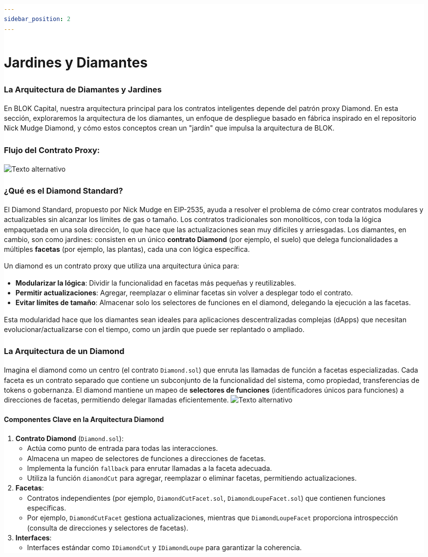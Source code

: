 ```yaml
---
sidebar_position: 2   
---
```


# Jardines y Diamantes

### La Arquitectura de Diamantes y Jardines

En BLOK Capital, nuestra arquitectura principal para los contratos inteligentes depende del patrón proxy Diamond. En esta sección, exploraremos la arquitectura de los diamantes, un enfoque de despliegue basado en fábrica inspirado en el repositorio Nick Mudge Diamond, y cómo estos conceptos crean un "jardín" que impulsa la arquitectura de BLOK.

### Flujo del Contrato Proxy:
![Texto alternativo](/img/diamondSchema2.png)

### ¿Qué es el Diamond Standard?

El Diamond Standard, propuesto por Nick Mudge en EIP-2535, ayuda a resolver el problema de cómo crear contratos modulares y actualizables sin alcanzar los límites de gas o tamaño. Los contratos tradicionales son monolíticos, con toda la lógica empaquetada en una sola dirección, lo que hace que las actualizaciones sean muy difíciles y arriesgadas. Los diamantes, en cambio, son como jardines: consisten en un único **contrato Diamond** (por ejemplo, el suelo) que delega funcionalidades a múltiples **facetas** (por ejemplo, las plantas), cada una con lógica específica.

Un diamond es un contrato proxy que utiliza una arquitectura única para:

- **Modularizar la lógica**: Dividir la funcionalidad en facetas más pequeñas y reutilizables.
- **Permitir actualizaciones**: Agregar, reemplazar o eliminar facetas sin volver a desplegar todo el contrato.
- **Evitar límites de tamaño**: Almacenar solo los selectores de funciones en el diamond, delegando la ejecución a las facetas.

Esta modularidad hace que los diamantes sean ideales para aplicaciones descentralizadas complejas (dApps) que necesitan evolucionar/actualizarse con el tiempo, como un jardín que puede ser replantado o ampliado.

### La Arquitectura de un Diamond

Imagina el diamond como un centro (el contrato `Diamond.sol`) que enruta las llamadas de función a facetas especializadas. Cada faceta es un contrato separado que contiene un subconjunto de la funcionalidad del sistema, como propiedad, transferencias de tokens o gobernanza. El diamond mantiene un mapeo de **selectores de funciones** (identificadores únicos para funciones) a direcciones de facetas, permitiendo delegar llamadas eficientemente.
![Texto alternativo](/img/delegation.png)

#### Componentes Clave en la Arquitectura Diamond

1. **Contrato Diamond** (`Diamond.sol`):
    - Actúa como punto de entrada para todas las interacciones.
    - Almacena un mapeo de selectores de funciones a direcciones de facetas.
    - Implementa la función `fallback` para enrutar llamadas a la faceta adecuada.
    - Utiliza la función `diamondCut` para agregar, reemplazar o eliminar facetas, permitiendo actualizaciones.
2. **Facetas**:
    - Contratos independientes (por ejemplo, `DiamondCutFacet.sol`, `DiamondLoupeFacet.sol`) que contienen funciones específicas.
    - Por ejemplo, `DiamondCutFacet` gestiona actualizaciones, mientras que `DiamondLoupeFacet` proporciona introspección (consulta de direcciones y selectores de facetas).
3. **Interfaces**:
    - Interfaces estándar como `IDiamondCut` y `IDiamondLoupe` para garantizar la coherencia.